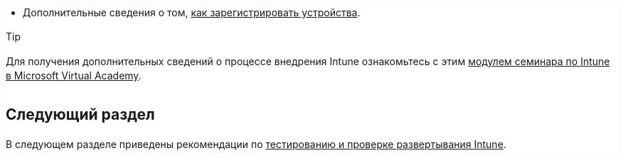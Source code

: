 -   Дополнительные сведения о том, [как зарегистрировать устройства](https://docs.microsoft.com/intune/deploy-use/enroll-devices-in-microsoft-intune).

>[!TIP]
> Для получения дополнительных сведений о процессе внедрения Intune ознакомьтесь с этим [модулем семинара по Intune в Microsoft Virtual Academy](https://mva.microsoft.com/training-courses/deploying-microsoft-enterprise-mobility-suite-16408?l=PPWNoZxvD_1404778676).

## <a name="next-section"></a>Следующий раздел

В следующем разделе приведены рекомендации по [тестированию и проверке развертывания Intune](section-9-test-and-validation.md).

